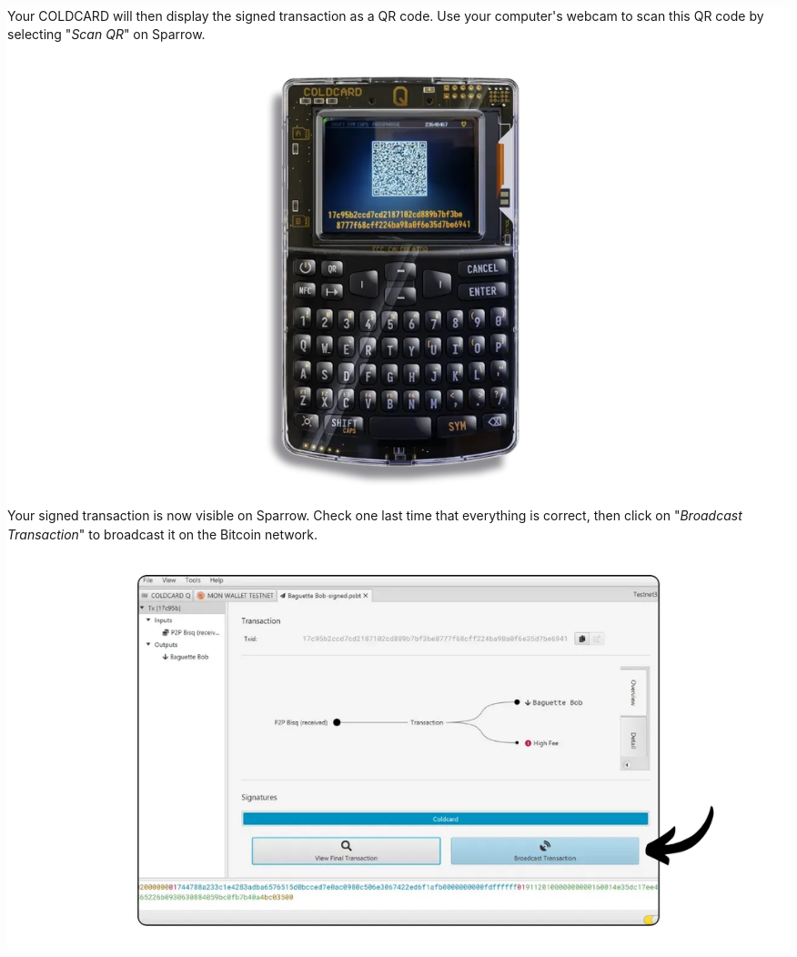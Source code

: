 Your COLDCARD will then display the signed transaction as a QR code. Use your computer's webcam to scan this QR code by selecting "*Scan QR*" on Sparrow.

![CCQ](assets/fr/082.webp)

Your signed transaction is now visible on Sparrow. Check one last time that everything is correct, then click on "*Broadcast Transaction*" to broadcast it on the Bitcoin network.

![CCQ](assets/fr/083.webp)
